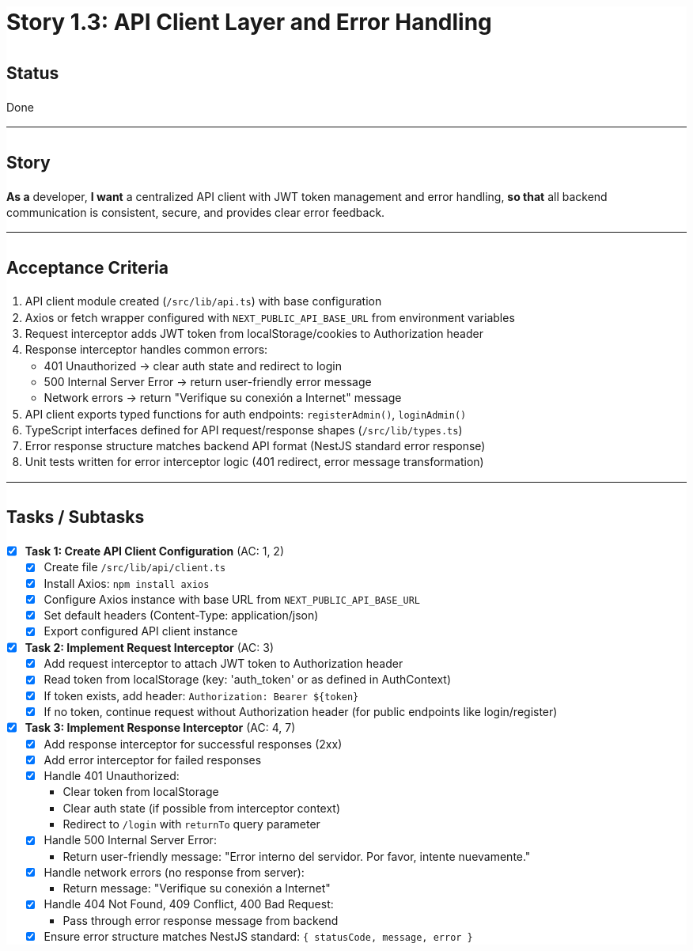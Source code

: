 # Story 1.3: API Client Layer and Error Handling



## Status
Done

---

## Story

**As a** developer,
**I want** a centralized API client with JWT token management and error handling,
**so that** all backend communication is consistent, secure, and provides clear error feedback.

---

## Acceptance Criteria

1. API client module created (`/src/lib/api.ts`) with base configuration
2. Axios or fetch wrapper configured with `NEXT_PUBLIC_API_BASE_URL` from environment variables
3. Request interceptor adds JWT token from localStorage/cookies to Authorization header
4. Response interceptor handles common errors:
   - 401 Unauthorized → clear auth state and redirect to login
   - 500 Internal Server Error → return user-friendly error message
   - Network errors → return "Verifique su conexión a Internet" message
5. API client exports typed functions for auth endpoints: `registerAdmin()`, `loginAdmin()`
6. TypeScript interfaces defined for API request/response shapes (`/src/lib/types.ts`)
7. Error response structure matches backend API format (NestJS standard error response)
8. Unit tests written for error interceptor logic (401 redirect, error message transformation)

---

## Tasks / Subtasks

- [x] **Task 1: Create API Client Configuration** (AC: 1, 2)
  - [x] Create file `/src/lib/api/client.ts`
  - [x] Install Axios: `npm install axios`
  - [x] Configure Axios instance with base URL from `NEXT_PUBLIC_API_BASE_URL`
  - [x] Set default headers (Content-Type: application/json)
  - [x] Export configured API client instance

- [x] **Task 2: Implement Request Interceptor** (AC: 3)
  - [x] Add request interceptor to attach JWT token to Authorization header
  - [x] Read token from localStorage (key: 'auth_token' or as defined in AuthContext)
  - [x] If token exists, add header: `Authorization: Bearer ${token}`
  - [x] If no token, continue request without Authorization header (for public endpoints like login/register)

- [x] **Task 3: Implement Response Interceptor** (AC: 4, 7)
  - [x] Add response interceptor for successful responses (2xx)
  - [x] Add error interceptor for failed responses
  - [x] Handle 401 Unauthorized:
    - Clear token from localStorage
    - Clear auth state (if possible from interceptor context)
    - Redirect to `/login` with `returnTo` query parameter
  - [x] Handle 500 Internal Server Error:
    - Return user-friendly message: "Error interno del servidor. Por favor, intente nuevamente."
  - [x] Handle network errors (no response from server):
    - Return message: "Verifique su conexión a Internet"
  - [x] Handle 404 Not Found, 409 Conflict, 400 Bad Request:
    - Pass through error response message from backend
  - [x] Ensure error structure matches NestJS standard: `{ statusCode, message, error }`
